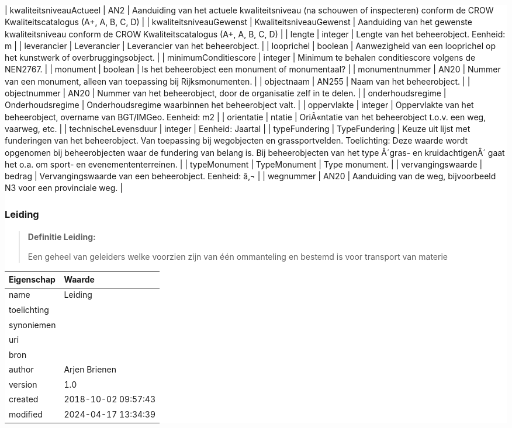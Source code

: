 | kwaliteitsniveauActueel | AN2 | Aanduiding van het actuele kwaliteitsniveau  (na schouwen of inspecteren) conform de CROW Kwaliteitscatalogus (A+, A, B, C, D) |
| kwaliteitsniveauGewenst | KwaliteitsniveauGewenst | Aanduiding van het gewenste kwaliteitsniveau conform de CROW Kwaliteitscatalogus (A+, A, B, C, D) |
| lengte | integer | Lengte van het beheerobject.
Eenheid: m |
| leverancier | Leverancier | Leverancier van het beheerobject. |
| looprichel | boolean | Aanwezigheid van een looprichel  op het kunstwerk of overbruggingsobject. |
| minimumConditiescore | integer | Minimum te behalen conditiescore volgens de NEN2767. |
| monument | boolean | Is het beheerobject een monument of monumentaal? |
| monumentnummer | AN20 | Nummer van een monument, alleen van toepassing bij Rijksmonumenten. |
| objectnaam | AN255 | Naam van het beheerobject. |
| objectnummer | AN20 | Nummer van het beheerobject, door de organisatie zelf in te delen. |
| onderhoudsregime | Onderhoudsregime | Onderhoudsregime waarbinnen het beheerobject valt. |
| oppervlakte | integer | Oppervlakte van het  beheerobject, overname van BGT/IMGeo.
Eenheid: m2 |
| orientatie | ntatie | OriÃ«ntatie van het beheerobject t.o.v.  een weg, vaarweg, etc. |
| technischeLevensduur | integer | 
Eenheid: Jaartal |
| typeFundering | TypeFundering | Keuze uit lijst met funderingen van het beheerobject. Van toepassing bij wegobjecten en grassportvelden.
Toelichting: Deze waarde wordt opgenomen bij beheerobjecten waar de fundering van belang is. Bij beheerobjecten van het type Â´gras- en kruidachtigenÂ´ gaat het o.a. om sport- en evenemententerreinen. |
| typeMonument | TypeMonument | Type monument. |
| vervangingswaarde | bedrag | Vervangingswaarde van een beheerobject.
Eenheid: â‚¬ |
| wegnummer | AN20 | Aanduiding van de weg, bijvoorbeeld N3 voor een provinciale weg. |




### Leiding
> **Definitie Leiding:** 
>
> Een geheel van geleiders welke voorzien zijn van één ommanteling en bestemd is voor transport van materie

| Eigenschap | Waarde |
| :--- | :------ |
| name | Leiding |
| toelichting |  |
| synoniemen |  |
| uri |  |
| bron |  |
| author | Arjen Brienen |
| version | 1.0 |
| created | 2018-10-02 09:57:43 |
| modified | 2024-04-17 13:34:39 |